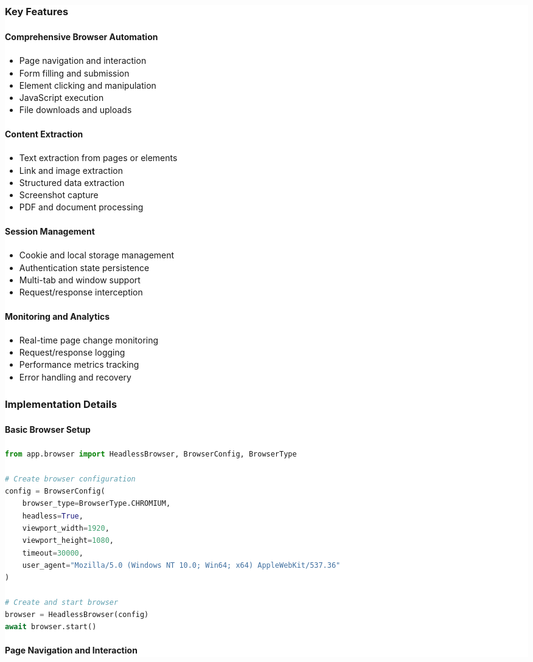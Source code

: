 ### Key Features

#### Comprehensive Browser Automation
- Page navigation and interaction
- Form filling and submission
- Element clicking and manipulation
- JavaScript execution
- File downloads and uploads

#### Content Extraction
- Text extraction from pages or elements
- Link and image extraction
- Structured data extraction
- Screenshot capture
- PDF and document processing

#### Session Management
- Cookie and local storage management
- Authentication state persistence
- Multi-tab and window support
- Request/response interception

#### Monitoring and Analytics
- Real-time page change monitoring
- Request/response logging
- Performance metrics tracking
- Error handling and recovery

### Implementation Details

#### Basic Browser Setup

```python
from app.browser import HeadlessBrowser, BrowserConfig, BrowserType

# Create browser configuration
config = BrowserConfig(
    browser_type=BrowserType.CHROMIUM,
    headless=True,
    viewport_width=1920,
    viewport_height=1080,
    timeout=30000,
    user_agent="Mozilla/5.0 (Windows NT 10.0; Win64; x64) AppleWebKit/537.36"
)

# Create and start browser
browser = HeadlessBrowser(config)
await browser.start()
```

#### Page Navigation and Interaction
